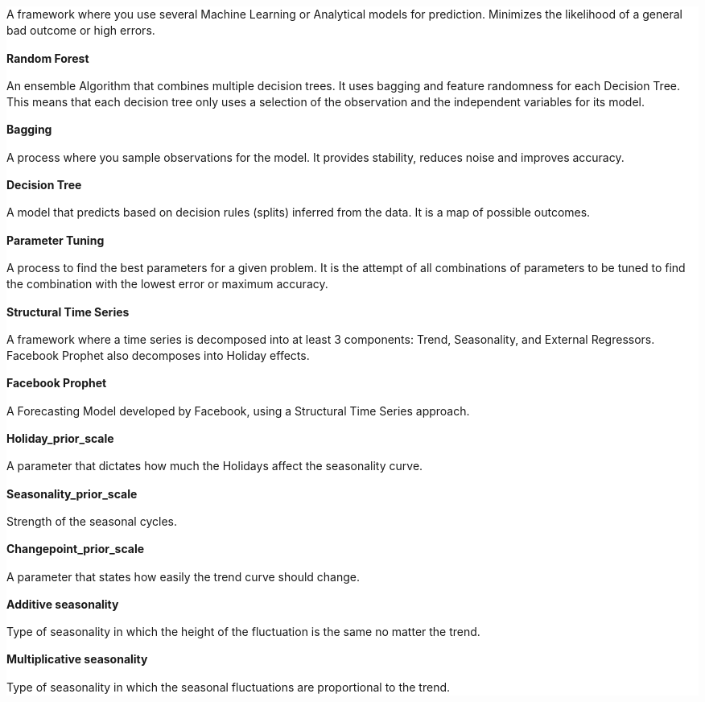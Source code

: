 A framework where you use several Machine Learning or Analytical models
for prediction. Minimizes the likelihood of a general bad outcome or
high errors.

**Random Forest**

An ensemble Algorithm that combines multiple decision trees. It uses
bagging and feature randomness for each Decision Tree. This means that
each decision tree only uses a selection of the observation and the
independent variables for its model.

**Bagging**

A process where you sample observations for the model. It provides
stability, reduces noise and improves accuracy.

**Decision Tree**

A model that predicts based on decision rules (splits) inferred from the
data. It is a map of possible outcomes.

**Parameter Tuning**

A process to find the best parameters for a given problem. It is the
attempt of all combinations of parameters to be tuned to find the
combination with the lowest error or maximum accuracy.

**Structural Time Series**

A framework where a time series is decomposed into at least 3
components: Trend, Seasonality, and External Regressors. Facebook
Prophet also decomposes into Holiday effects.

**Facebook Prophet**

A Forecasting Model developed by Facebook, using a Structural Time
Series approach.

**Holiday\_prior\_scale**

A parameter that dictates how much the Holidays affect the seasonality
curve.

**Seasonality\_prior\_scale**

Strength of the seasonal cycles.

**Changepoint\_prior\_scale**

A parameter that states how easily the trend curve should change.

**Additive seasonality**

Type of seasonality in which the height of the fluctuation is the same
no matter the trend.

**Multiplicative seasonality**

Type of seasonality in which the seasonal fluctuations are proportional
to the trend.
